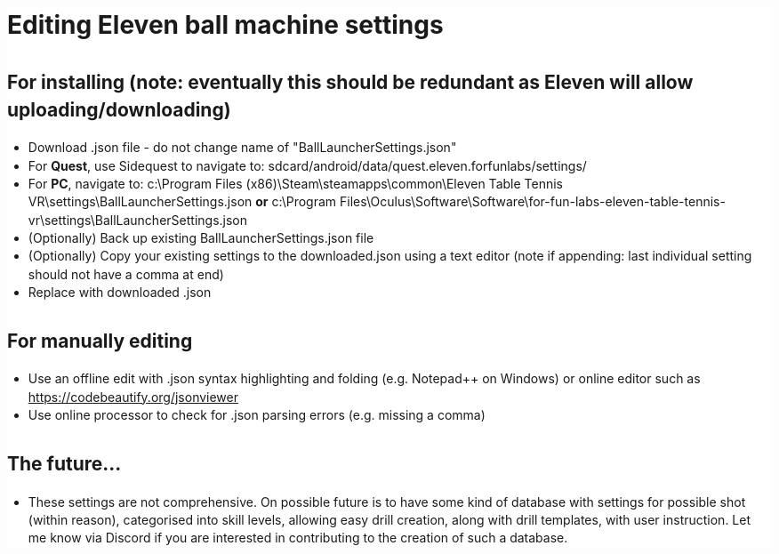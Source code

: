 # Editing Eleven ball machine settings 

## For installing (note: eventually this should be redundant as Eleven will allow uploading/downloading)

- Download .json file - do not change name of "BallLauncherSettings.json"
- For **Quest**, use Sidequest to navigate to:
  sdcard/android/data/quest.eleven.forfunlabs/settings/
- For **PC**, navigate to:
  c:\Program Files (x86)\Steam\steamapps\common\Eleven Table Tennis VR\settings\BallLauncherSettings.json
**or** 
c:\Program Files\Oculus\Software\Software\for-fun-labs-eleven-table-tennis-vr\settings\BallLauncherSettings.json
- (Optionally) Back up existing BallLauncherSettings.json file
- (Optionally) Copy your existing settings to the downloaded.json using a text editor (note if appending: last individual setting should not have a comma at end)
- Replace with downloaded .json

## For manually editing

- Use an offline edit with .json syntax highlighting and folding (e.g. Notepad++ on Windows) or online editor such as https://codebeautify.org/jsonviewer
- Use online processor to check for .json parsing errors (e.g. missing a comma) 

## The future...
- These settings are not comprehensive. On possible future is to have some kind of database with settings for possible shot (within reason), categorised into skill levels, allowing easy drill creation, along with drill templates, with user instruction. Let me know via Discord if you are interested in contributing to the creation of such a database. 
